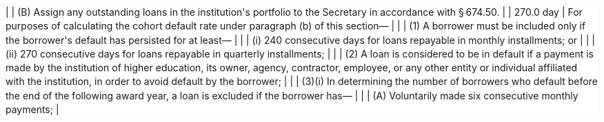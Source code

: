 |              |               (B) Assign any outstanding loans in the institution's portfolio to the Secretary in accordance with &#167;&#8201;674.50.                                                                                                                                                                                                                                                                                                                                                                                                                                                                                                                                          |
| 270.0 day    | For purposes of calculating the cohort default rate under paragraph (b) of this section&#8212;                                                                                                                                                                                                                                                                                                                                                                                                                                                                                                                                                                                  |
|              |               (1) A borrower must be included only if the borrower's default has persisted for at least&#8212;                                                                                                                                                                                                                                                                                                                                                                                                                                                                                                                                                                  |
|              |               (i) 240 consecutive days for loans repayable in monthly installments; or                                                                                                                                                                                                                                                                                                                                                                                                                                                                                                                                                                                          |
|              |               (ii) 270 consecutive days for loans repayable in quarterly installments;                                                                                                                                                                                                                                                                                                                                                                                                                                                                                                                                                                                          |
|              |               (2) A loan is considered to be in default if a payment is made by the institution of higher education, its owner, agency, contractor, employee, or any other entity or individual affiliated with the institution, in order to avoid default by the borrower;                                                                                                                                                                                                                                                                                                                                                                                                     |
|              |               (3)(i) In determining the number of borrowers who default before the end of the following award year, a loan is excluded if the borrower has&#8212;                                                                                                                                                                                                                                                                                                                                                                                                                                                                                                               |
|              |               (A) Voluntarily made six consecutive monthly payments;                                                                                                                                                                                                                                                                                                                                                                                                                                                                                                                                                                                                            |